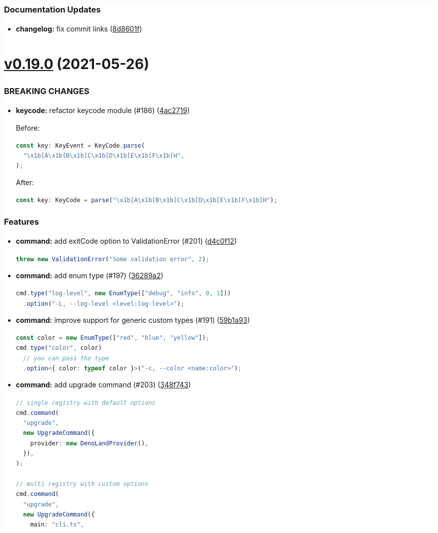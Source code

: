 ### Documentation Updates

- **changelog:** fix commit links
  ([8d8601f](https://github.com/c4spar/deno-cliffy/commit/8d8601f))

# [v0.19.0](https://github.com/c4spar/deno-cliffy/compare/v0.18.2...v0.19.0) (2021-05-26)

### BREAKING CHANGES

- **keycode:** refactor keycode module (#186)
  ([4ac2719](https://github.com/c4spar/deno-cliffy/commit/4ac2719))

  Before:
  ```ts
  const key: KeyEvent = KeyCode.parse(
    "\x1b[A\x1b[B\x1b[C\x1b[D\x1b[E\x1b[F\x1b[H",
  );
  ```

  After:
  ```ts
  const key: KeyCode = parse("\x1b[A\x1b[B\x1b[C\x1b[D\x1b[E\x1b[F\x1b[H");
  ```

### Features

- **command:** add exitCode option to ValidationError (#201)
  ([d4c0f12](https://github.com/c4spar/deno-cliffy/commit/d4c0f12))

  ```ts
  throw new ValidationError("Some validation error", 2);
  ```

- **command:** add enum type (#197)
  ([36289a2](https://github.com/c4spar/deno-cliffy/commit/36289a2))

  ```ts
  cmd.type("log-level", new EnumType(["debug", "info", 0, 1]))
    .option("-L, --log-level <level:log-level>");
  ```

- **command:** improve support for generic custom types (#191)
  ([59b1a93](https://github.com/c4spar/deno-cliffy/commit/59b1a93))

  ```ts
  const color = new EnumType(["red", "blue", "yellow"]);
  cmd.type("color", color)
    // you can pass the type
    .option<{ color: typeof color }>("-c, --color <name:color>");
  ```

- **command:** add upgrade command (#203)
  ([348f743](https://github.com/c4spar/deno-cliffy/commit/348f743))

  ```ts
  // single registry with default options
  cmd.command(
    "upgrade",
    new UpgradeCommand({
      provider: new DenoLandProvider(),
    }),
  );

  // multi registry with custom options
  cmd.command(
    "upgrade",
    new UpgradeCommand({
      main: "cli.ts",
  ```